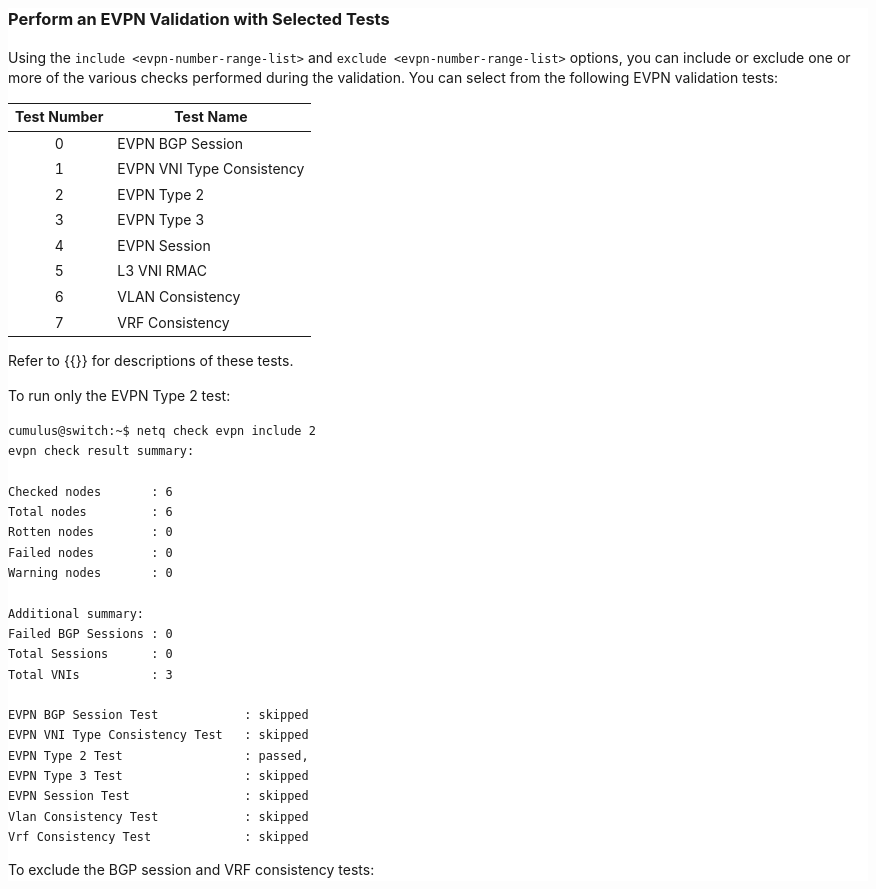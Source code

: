 ### Perform an EVPN Validation with Selected Tests

Using the `include <evpn-number-range-list>` and `exclude <evpn-number-range-list>` options, you can include or exclude one or more of the various checks performed during the validation. You can select from the following EVPN validation tests:


| Test Number | Test Name |
| :---------: | --------- |
| 0 | EVPN BGP Session |
| 1 | EVPN VNI Type Consistency |
| 2 | EVPN Type 2 |
| 3 | EVPN Type 3 |
| 4 | EVPN Session |
| 5 | L3 VNI RMAC |
| 6 | VLAN Consistency |
| 7 | VRF Consistency |


Refer to {{<link url="Validation-Checks#evpn-validation-tests" text="EVPN Validation Tests">}} for descriptions of these tests.

To run only the EVPN Type 2 test:

```
cumulus@switch:~$ netq check evpn include 2
evpn check result summary:

Checked nodes       : 6
Total nodes         : 6
Rotten nodes        : 0
Failed nodes        : 0
Warning nodes       : 0

Additional summary:
Failed BGP Sessions : 0
Total Sessions      : 0
Total VNIs          : 3

EVPN BGP Session Test            : skipped
EVPN VNI Type Consistency Test   : skipped
EVPN Type 2 Test                 : passed,
EVPN Type 3 Test                 : skipped
EVPN Session Test                : skipped
Vlan Consistency Test            : skipped
Vrf Consistency Test             : skipped
```

To exclude the BGP session and VRF consistency tests:
